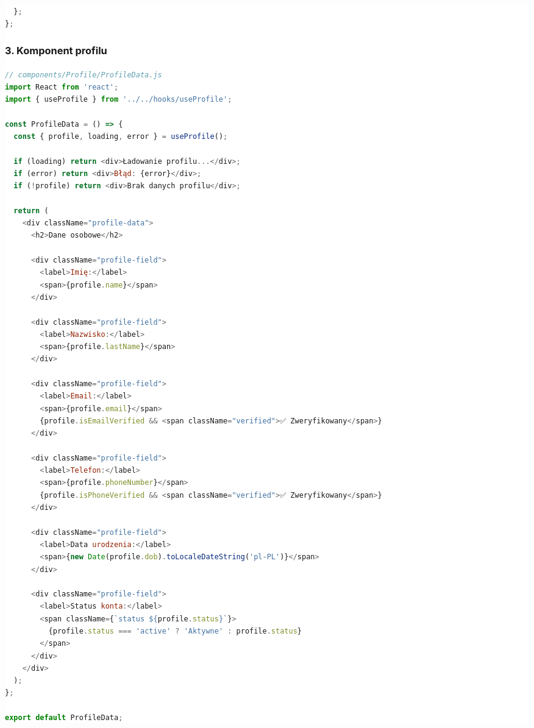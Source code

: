 ```javascript
  };
};
```

### 3. Komponent profilu

```javascript
// components/Profile/ProfileData.js
import React from 'react';
import { useProfile } from '../../hooks/useProfile';

const ProfileData = () => {
  const { profile, loading, error } = useProfile();

  if (loading) return <div>Ładowanie profilu...</div>;
  if (error) return <div>Błąd: {error}</div>;
  if (!profile) return <div>Brak danych profilu</div>;

  return (
    <div className="profile-data">
      <h2>Dane osobowe</h2>
      
      <div className="profile-field">
        <label>Imię:</label>
        <span>{profile.name}</span>
      </div>
      
      <div className="profile-field">
        <label>Nazwisko:</label>
        <span>{profile.lastName}</span>
      </div>
      
      <div className="profile-field">
        <label>Email:</label>
        <span>{profile.email}</span>
        {profile.isEmailVerified && <span className="verified">✅ Zweryfikowany</span>}
      </div>
      
      <div className="profile-field">
        <label>Telefon:</label>
        <span>{profile.phoneNumber}</span>
        {profile.isPhoneVerified && <span className="verified">✅ Zweryfikowany</span>}
      </div>
      
      <div className="profile-field">
        <label>Data urodzenia:</label>
        <span>{new Date(profile.dob).toLocaleDateString('pl-PL')}</span>
      </div>
      
      <div className="profile-field">
        <label>Status konta:</label>
        <span className={`status ${profile.status}`}>
          {profile.status === 'active' ? 'Aktywne' : profile.status}
        </span>
      </div>
    </div>
  );
};

export default ProfileData;
```
